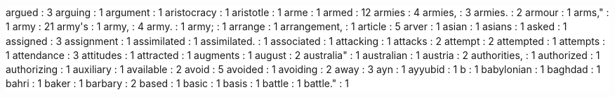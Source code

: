 argued : 3
arguing : 1
argument : 1
aristocracy : 1
aristotle : 1
arme : 1
armed : 12
armies : 4
armies, : 3
armies. : 2
armour : 1
arms," : 1
army : 21
army's : 1
army, : 4
army. : 1
army; : 1
arrange : 1
arrangement, : 1
article : 5
arver : 1
asian : 1
asians : 1
asked : 1
assigned : 3
assignment : 1
assimilated : 1
assimilated. : 1
associated : 1
attacking : 1
attacks : 2
attempt : 2
attempted : 1
attempts : 1
attendance : 3
attitudes : 1
attracted : 1
augments : 1
august : 2
australia" : 1
australian : 1
austria : 2
authorities, : 1
authorized : 1
authorizing : 1
auxiliary : 1
available : 2
avoid : 5
avoided : 1
avoiding : 2
away : 3
ayn : 1
ayyubid : 1
b : 1
babylonian : 1
baghdad : 1
bahri : 1
baker : 1
barbary : 2
based : 1
basic : 1
basis : 1
battle : 1
battle." : 1